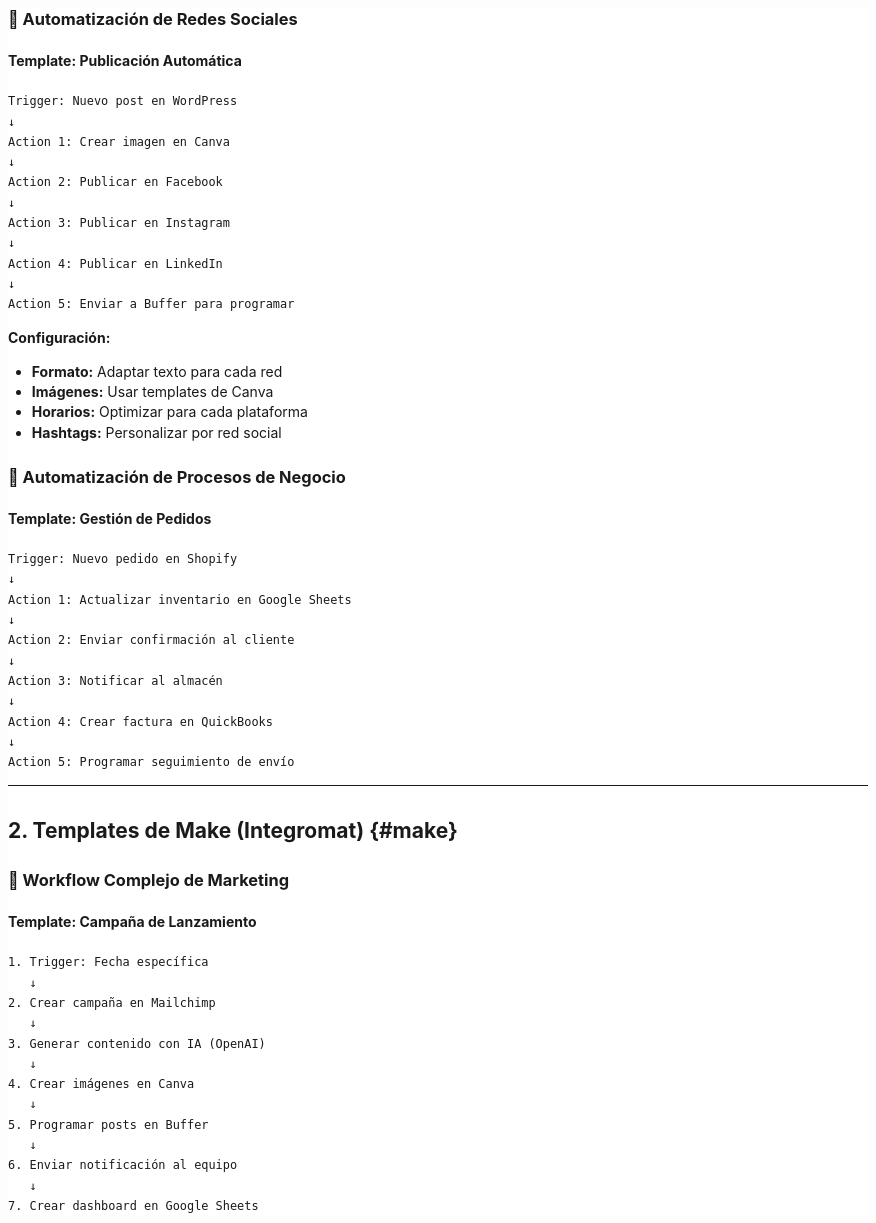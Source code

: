 ### 📱 Automatización de Redes Sociales

#### **Template: Publicación Automática**
```
Trigger: Nuevo post en WordPress
↓
Action 1: Crear imagen en Canva
↓
Action 2: Publicar en Facebook
↓
Action 3: Publicar en Instagram
↓
Action 4: Publicar en LinkedIn
↓
Action 5: Enviar a Buffer para programar
```

**Configuración:**
- **Formato:** Adaptar texto para cada red
- **Imágenes:** Usar templates de Canva
- **Horarios:** Optimizar para cada plataforma
- **Hashtags:** Personalizar por red social

### 💼 Automatización de Procesos de Negocio

#### **Template: Gestión de Pedidos**
```
Trigger: Nuevo pedido en Shopify
↓
Action 1: Actualizar inventario en Google Sheets
↓
Action 2: Enviar confirmación al cliente
↓
Action 3: Notificar al almacén
↓
Action 4: Crear factura en QuickBooks
↓
Action 5: Programar seguimiento de envío
```

---

## 2. Templates de Make (Integromat) {#make}

### 🔄 Workflow Complejo de Marketing

#### **Template: Campaña de Lanzamiento**
```
1. Trigger: Fecha específica
   ↓
2. Crear campaña en Mailchimp
   ↓
3. Generar contenido con IA (OpenAI)
   ↓
4. Crear imágenes en Canva
   ↓
5. Programar posts en Buffer
   ↓
6. Enviar notificación al equipo
   ↓
7. Crear dashboard en Google Sheets
```
